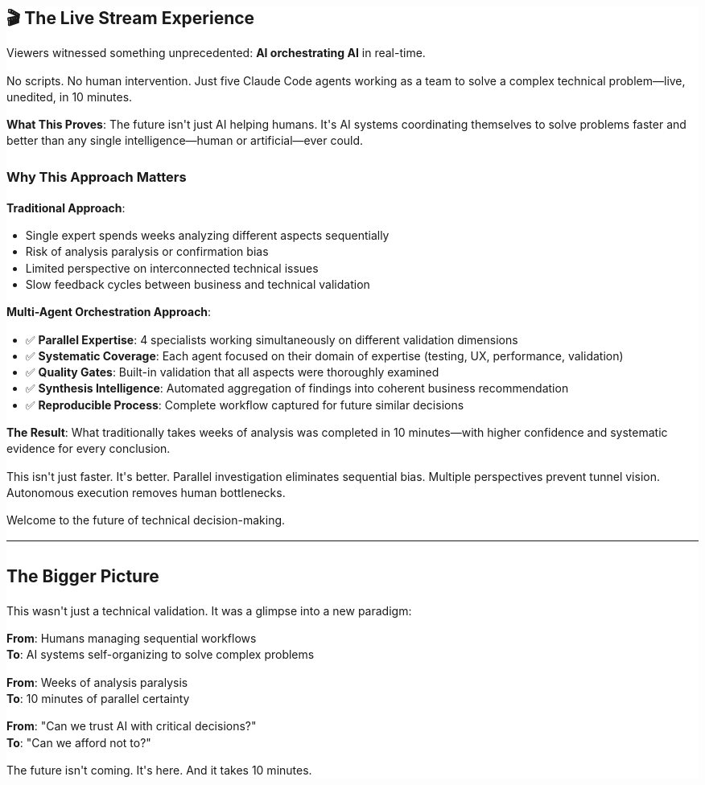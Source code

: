 ## 🎬 The Live Stream Experience

Viewers witnessed something unprecedented: **AI orchestrating AI** in real-time.

No scripts. No human intervention. Just five Claude Code agents working as a team to solve a complex technical problem—live, unedited, in 10 minutes.

**What This Proves**: The future isn't just AI helping humans. It's AI systems coordinating themselves to solve problems faster and better than any single intelligence—human or artificial—ever could.

### Why This Approach Matters

**Traditional Approach**: 
- Single expert spends weeks analyzing different aspects sequentially
- Risk of analysis paralysis or confirmation bias
- Limited perspective on interconnected technical issues
- Slow feedback cycles between business and technical validation

**Multi-Agent Orchestration Approach**:
- ✅ **Parallel Expertise**: 4 specialists working simultaneously on different validation dimensions
- ✅ **Systematic Coverage**: Each agent focused on their domain of expertise (testing, UX, performance, validation)
- ✅ **Quality Gates**: Built-in validation that all aspects were thoroughly examined
- ✅ **Synthesis Intelligence**: Automated aggregation of findings into coherent business recommendation
- ✅ **Reproducible Process**: Complete workflow captured for future similar decisions

**The Result**: What traditionally takes weeks of analysis was completed in 10 minutes—with higher confidence and systematic evidence for every conclusion.

This isn't just faster. It's better. Parallel investigation eliminates sequential bias. Multiple perspectives prevent tunnel vision. Autonomous execution removes human bottlenecks.

Welcome to the future of technical decision-making.

---

## The Bigger Picture

This wasn't just a technical validation. It was a glimpse into a new paradigm:

**From**: Humans managing sequential workflows  
**To**: AI systems self-organizing to solve complex problems

**From**: Weeks of analysis paralysis  
**To**: 10 minutes of parallel certainty

**From**: "Can we trust AI with critical decisions?"  
**To**: "Can we afford not to?"

The future isn't coming. It's here. And it takes 10 minutes. 